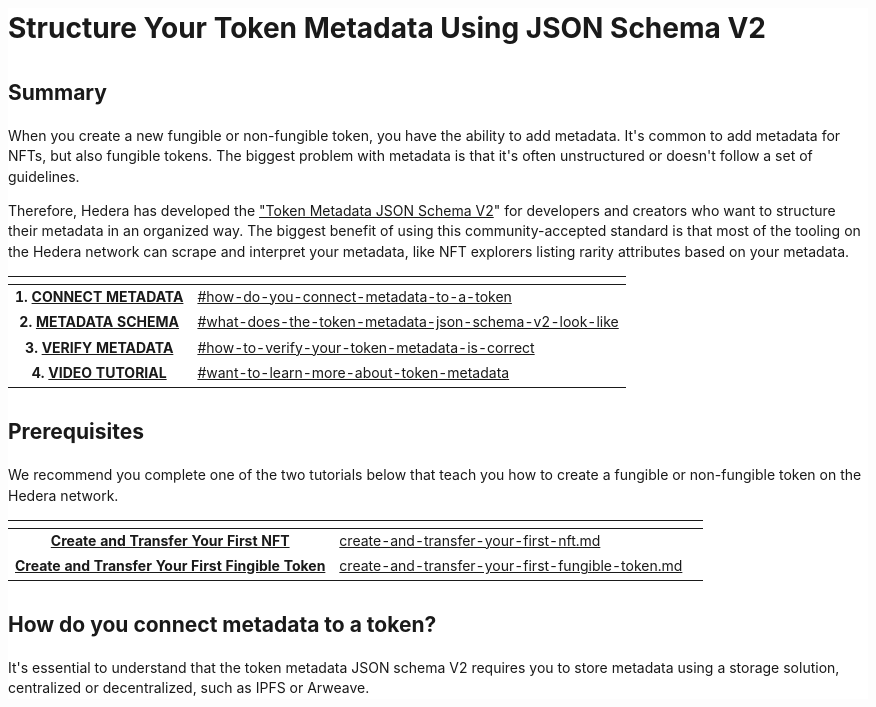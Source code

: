 # Structure Your Token Metadata Using JSON Schema V2

## Summary

When you create a new fungible or non-fungible token, you have the ability to add metadata. It's common to add metadata for NFTs, but also fungible tokens. The biggest problem with metadata is that it's often unstructured or doesn't follow a set of guidelines.&#x20;

Therefore, Hedera has developed the ["Token Metadata JSON Schema V2](https://github.com/hashgraph/hedera-improvement-proposal/blob/main/HIP/hip-412.md#reference-implementation)" for developers and creators who want to structure their metadata in an organized way. The biggest benefit of using this community-accepted standard is that most of the tooling on the Hedera network can scrape and interpret your metadata, like NFT explorers listing rarity attributes based on your metadata.

<table data-card-size="large" data-view="cards"><thead><tr><th align="center"></th><th data-hidden data-card-target data-type="content-ref"></th></tr></thead><tbody><tr><td align="center"><strong>1.</strong> <a href="structure-your-token-metadata-using-json-schema-v2.md#how-do-you-connect-metadata-to-a-token"><strong>CONNECT METADATA</strong></a></td><td><a href="structure-your-token-metadata-using-json-schema-v2.md#how-do-you-connect-metadata-to-a-token">#how-do-you-connect-metadata-to-a-token</a></td></tr><tr><td align="center"><strong>2.</strong> <a href="structure-your-token-metadata-using-json-schema-v2.md#what-does-the-token-metadata-json-schema-v2-look-like"><strong>METADATA SCHEMA</strong></a></td><td><a href="structure-your-token-metadata-using-json-schema-v2.md#what-does-the-token-metadata-json-schema-v2-look-like">#what-does-the-token-metadata-json-schema-v2-look-like</a></td></tr><tr><td align="center"><strong>3.</strong> <a href="structure-your-token-metadata-using-json-schema-v2.md#how-to-verify-your-token-metadata-is-correct"><strong>VERIFY METADATA</strong></a></td><td><a href="structure-your-token-metadata-using-json-schema-v2.md#how-to-verify-your-token-metadata-is-correct">#how-to-verify-your-token-metadata-is-correct</a></td></tr><tr><td align="center"><strong>4.</strong> <a href="structure-your-token-metadata-using-json-schema-v2.md#want-to-learn-more-about-token-metadata"><strong>VIDEO TUTORIAL</strong></a></td><td><a href="structure-your-token-metadata-using-json-schema-v2.md#want-to-learn-more-about-token-metadata">#want-to-learn-more-about-token-metadata</a></td></tr></tbody></table>

## Prerequisites

We recommend you complete one of the two tutorials below that teach you how to create a fungible or non-fungible token on the Hedera network.

<table data-card-size="large" data-view="cards"><thead><tr><th align="center"></th><th data-hidden data-card-target data-type="content-ref"></th><th data-hidden data-card-cover data-type="files"></th></tr></thead><tbody><tr><td align="center"><a href="create-and-transfer-your-first-nft.md"><strong>Create and Transfer Your First NFT</strong></a></td><td><a href="create-and-transfer-your-first-nft.md">create-and-transfer-your-first-nft.md</a></td><td></td></tr><tr><td align="center"><a href="create-and-transfer-your-first-fungible-token.md"><strong>Create and Transfer Your First Fingible Token</strong></a></td><td><a href="create-and-transfer-your-first-fungible-token.md">create-and-transfer-your-first-fungible-token.md</a></td><td></td></tr></tbody></table>

## How do you connect metadata to a token?

It's essential to understand that the token metadata JSON schema V2 requires you to store metadata using a storage solution, centralized or decentralized, such as IPFS or Arweave.
